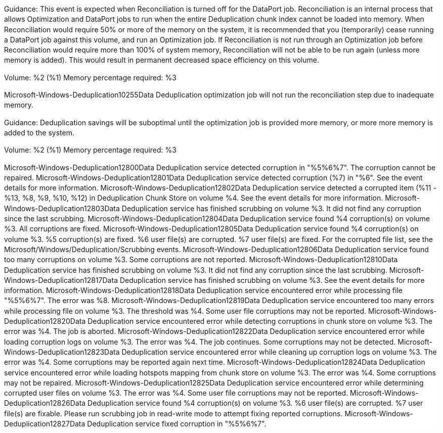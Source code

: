 Guidance: This event is expected when Reconciliation is turned off for the DataPort job. Reconciliation is an internal process that allows Optimization and DataPort jobs to run when the entire Deduplication chunk index cannot be loaded into memory. When Reconciliation would require 50% or more of the memory on the system, it is recommended that you (temporarily) cease running a DataPort job against this volume, and run an Optimization job. If Reconciliation is not run through an Optimization job before Reconciliation would require more than 100% of system memory, Reconciliation will not be able to be run again (unless more memory is added). This would result in permanent decreased space efficiency on this volume.

Volume: %2 (%1)
Memory percentage required: %3</td></tr>
<tr><td>Microsoft-Windows-Deduplication</td><td>10255</td><td>Data Deduplication optimization job will not run the reconciliation step due to inadequate memory.

Guidance: Deduplication savings will be suboptimal until the optimization job is provided more memory, or more more memory is added to the system.

Volume: %2 (%1)
Memory percentage required: %3</td></tr>
<tr><td>Microsoft-Windows-Deduplication</td><td>12800</td><td>Data Deduplication service detected corruption in &quot;%5%6%7&quot;. The corruption cannot be repaired.</td></tr>
<tr><td>Microsoft-Windows-Deduplication</td><td>12801</td><td>Data Deduplication service detected corruption (%7) in &quot;%6&quot;. See the event details for more information.</td></tr>
<tr><td>Microsoft-Windows-Deduplication</td><td>12802</td><td>Data Deduplication service detected a corrupted item (%11 - %13, %8, %9, %10, %12) in Deduplication Chunk Store on volume %4. See the event details for more information.</td></tr>
<tr><td>Microsoft-Windows-Deduplication</td><td>12803</td><td>Data Deduplication service has finished scrubbing on volume %3. It did not find any corruption since the last scrubbing.</td></tr>
<tr><td>Microsoft-Windows-Deduplication</td><td>12804</td><td>Data Deduplication service found %4 corruption(s) on volume %3. All corruptions are fixed.</td></tr>
<tr><td>Microsoft-Windows-Deduplication</td><td>12805</td><td>Data Deduplication service found %4 corruption(s) on volume %3. %5 corruption(s) are fixed. %6 user file(s) are corrupted. %7 user file(s) are fixed. For the corrupted file list, see the Microsoft/Windows/Deduplication/Scrubbing events.</td></tr>
<tr><td>Microsoft-Windows-Deduplication</td><td>12806</td><td>Data Deduplication service found too many corruptions on volume %3. Some corruptions are not reported.</td></tr>
<tr><td>Microsoft-Windows-Deduplication</td><td>12810</td><td>Data Deduplication service has finished scrubbing on volume %3. It did not find any corruption since the last scrubbing.</td></tr>
<tr><td>Microsoft-Windows-Deduplication</td><td>12817</td><td>Data Deduplication service has finished scrubbing on volume %3. See the event details for more information.</td></tr>
<tr><td>Microsoft-Windows-Deduplication</td><td>12818</td><td>Data Deduplication service encountered error while processing file &quot;%5%6%7&quot;. The error was %8.</td></tr>
<tr><td>Microsoft-Windows-Deduplication</td><td>12819</td><td>Data Deduplication service encountered too many errors while processing file on volume %3. The threshold was %4. Some user file corruptions may not be reported.</td></tr>
<tr><td>Microsoft-Windows-Deduplication</td><td>12820</td><td>Data Deduplication service encountered error while detecting corruptions in chunk store on volume %3. The error was %4. The job is aborted.</td></tr>
<tr><td>Microsoft-Windows-Deduplication</td><td>12822</td><td>Data Deduplication service encountered error while loading corruption logs on volume %3. The error was %4. The job continues. Some corruptions may not be detected.</td></tr>
<tr><td>Microsoft-Windows-Deduplication</td><td>12823</td><td>Data Deduplication service encountered error while cleaning up corruption logs on volume %3. The error was %4. Some corruptions may be reported again next time.</td></tr>
<tr><td>Microsoft-Windows-Deduplication</td><td>12824</td><td>Data Deduplication service encountered error while loading hotspots mapping from chunk store on volume %3. The error was %4. Some corruptions may not be repaired.</td></tr>
<tr><td>Microsoft-Windows-Deduplication</td><td>12825</td><td>Data Deduplication service encountered error while determining corrupted user files on volume %3. The error was %4. Some user file corruptions may not be reported.</td></tr>
<tr><td>Microsoft-Windows-Deduplication</td><td>12826</td><td>Data Deduplication service found %4 corruption(s) on volume %3. %6 user file(s) are corrupted. %7 user file(s) are fixable. Please run scrubbing job in read-write mode to attempt fixing reported corruptions.</td></tr>
<tr><td>Microsoft-Windows-Deduplication</td><td>12827</td><td>Data Deduplication service fixed corruption in &quot;%5%6%7&quot;.</td></tr>